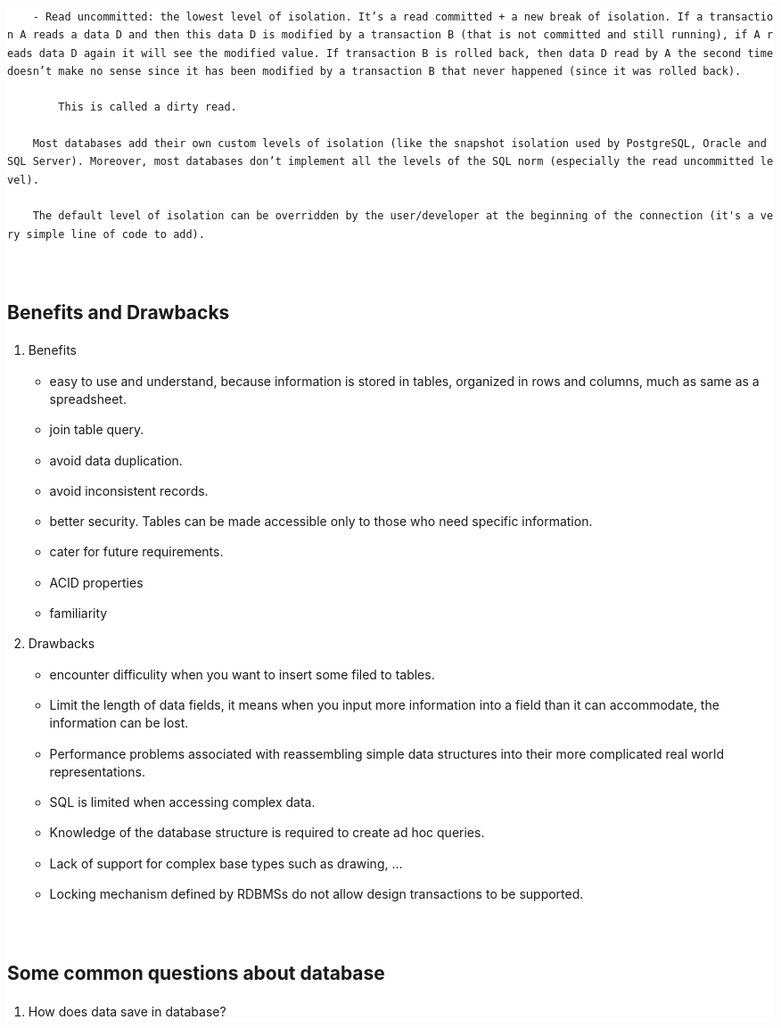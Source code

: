        - Read uncommitted: the lowest level of isolation. It’s a read committed + a new break of isolation. If a transaction A reads a data D and then this data D is modified by a transaction B (that is not committed and still running), if A reads data D again it will see the modified value. If transaction B is rolled back, then data D read by A the second time doesn’t make no sense since it has been modified by a transaction B that never happened (since it was rolled back).

            This is called a dirty read.

        Most databases add their own custom levels of isolation (like the snapshot isolation used by PostgreSQL, Oracle and SQL Server). Moreover, most databases don’t implement all the levels of the SQL norm (especially the read uncommitted level).

        The default level of isolation can be overridden by the user/developer at the beginning of the connection (it's a very simple line of code to add).
<br>

## Benefits and Drawbacks
1. Benefits

    - easy to use and understand, because information is stored in tables, organized in rows and columns, much as same as a spreadsheet.

    - join table query.

    - avoid data duplication.

    - avoid inconsistent records.

    - better security. Tables can be made accessible only to those who need specific information.

    - cater for future requirements.

    - ACID properties

    - familiarity

2. Drawbacks

    - encounter difficulity when you want to insert some filed to tables.

    - Limit the length of data fields, it means when you input more information into a field than it can accommodate, the information can be lost.

    - Performance problems associated with reassembling simple data structures into their more complicated real world representations.

    - SQL is limited when accessing complex data.

    - Knowledge of the database structure is required to create ad hoc queries.

    - Lack of support for complex base types such as drawing, ...

    - Locking mechanism defined by RDBMSs do not allow design transactions to be supported.

<br>

## Some common questions about database
1. How does data save in database?
